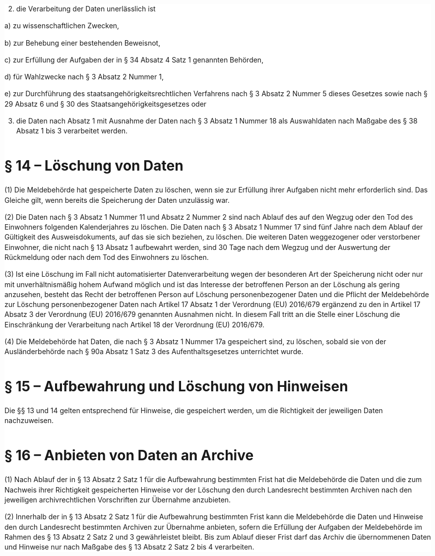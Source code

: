 2. die Verarbeitung der Daten unerlässlich ist

a) zu wissenschaftlichen Zwecken,

b) zur Behebung einer bestehenden Beweisnot,

c) zur Erfüllung der Aufgaben der in § 34 Absatz 4 Satz 1 genannten Behörden,

d) für Wahlzwecke nach § 3 Absatz 2 Nummer 1,

e) zur Durchführung des staatsangehörigkeitsrechtlichen Verfahrens nach § 3 Absatz 2 Nummer 5 dieses Gesetzes sowie nach § 29 Absatz 6 und § 30 des Staatsangehörigkeitsgesetzes oder

3. die Daten nach Absatz 1 mit Ausnahme der Daten nach § 3 Absatz 1 Nummer 18 als Auswahldaten nach Maßgabe des § 38 Absatz 1 bis 3 verarbeitet werden.

# § 14 – Löschung von Daten

(1) Die Meldebehörde hat gespeicherte Daten zu löschen, wenn sie zur Erfüllung ihrer Aufgaben nicht mehr erforderlich sind. Das Gleiche gilt, wenn bereits die Speicherung der Daten unzulässig war.

(2) Die Daten nach § 3 Absatz 1 Nummer 11 und Absatz 2 Nummer 2 sind nach Ablauf des auf den Wegzug oder den Tod des Einwohners folgenden Kalenderjahres zu löschen. Die Daten nach § 3 Absatz 1 Nummer 17 sind fünf Jahre nach dem Ablauf der Gültigkeit des Ausweisdokuments, auf das sie sich beziehen, zu löschen. Die weiteren Daten weggezogener oder verstorbener Einwohner, die nicht nach § 13 Absatz 1 aufbewahrt werden, sind 30 Tage nach dem Wegzug und der Auswertung der Rückmeldung oder nach dem Tod des Einwohners zu löschen.

(3) Ist eine Löschung im Fall nicht automatisierter Datenverarbeitung wegen der besonderen Art der Speicherung nicht oder nur mit unverhältnismäßig hohem Aufwand möglich und ist das Interesse der betroffenen Person an der Löschung als gering anzusehen, besteht das Recht der betroffenen Person auf Löschung personenbezogener Daten und die Pflicht der Meldebehörde zur Löschung personenbezogener Daten nach Artikel 17 Absatz 1 der Verordnung (EU) 2016/679 ergänzend zu den in Artikel 17 Absatz 3 der Verordnung (EU) 2016/679 genannten Ausnahmen nicht. In diesem Fall tritt an die Stelle einer Löschung die Einschränkung der Verarbeitung nach Artikel 18 der Verordnung (EU) 2016/679.

(4) Die Meldebehörde hat Daten, die nach § 3 Absatz 1 Nummer 17a gespeichert sind, zu löschen, sobald sie von der Ausländerbehörde nach § 90a Absatz 1 Satz 3 des Aufenthaltsgesetzes unterrichtet wurde.

# § 15 – Aufbewahrung und Löschung von Hinweisen

Die §§ 13 und 14 gelten entsprechend für Hinweise, die gespeichert werden, um die Richtigkeit der jeweiligen Daten nachzuweisen.

# § 16 – Anbieten von Daten an Archive

(1) Nach Ablauf der in § 13 Absatz 2 Satz 1 für die Aufbewahrung bestimmten Frist hat die Meldebehörde die Daten und die zum Nachweis ihrer Richtigkeit gespeicherten Hinweise vor der Löschung den durch Landesrecht bestimmten Archiven nach den jeweiligen archivrechtlichen Vorschriften zur Übernahme anzubieten.

(2) Innerhalb der in § 13 Absatz 2 Satz 1 für die Aufbewahrung bestimmten Frist kann die Meldebehörde die Daten und Hinweise den durch Landesrecht bestimmten Archiven zur Übernahme anbieten, sofern die Erfüllung der Aufgaben der Meldebehörde im Rahmen des § 13 Absatz 2 Satz 2 und 3 gewährleistet bleibt. Bis zum Ablauf dieser Frist darf das Archiv die übernommenen Daten und Hinweise nur nach Maßgabe des § 13 Absatz 2 Satz 2 bis 4 verarbeiten.
